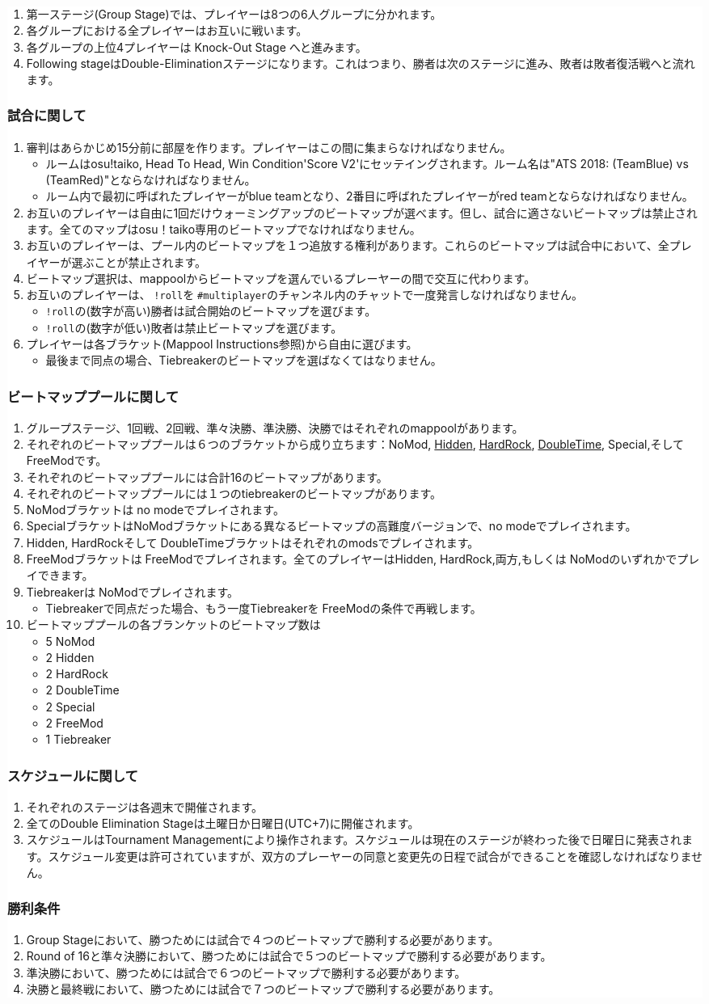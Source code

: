 1. 第一ステージ(Group Stage)では、プレイヤーは8つの6人グループに分かれます。
2. 各グループにおける全プレイヤーはお互いに戦います。
3. 各グループの上位4プレイヤーは Knock-Out Stage へと進みます。
4. Following stageはDouble-Eliminationステージになります。これはつまり、勝者は次のステージに進み、敗者は敗者復活戦へと流れます。

### 試合に関して

1. 審判はあらかじめ15分前に部屋を作ります。プレイヤーはこの間に集まらなければなりません。
   - ルームはosu!taiko, Head To Head, Win Condition'Score V2'にセッテイングされます。ルーム名は"ATS 2018: (TeamBlue) vs (TeamRed)"とならなければなりません。
   - ルーム内で最初に呼ばれたプレイヤーがblue teamとなり、2番目に呼ばれたプレイヤーがred teamとならなければなりません。
2. お互いのプレイヤーは自由に1回だけウォーミングアップのビートマップが選べます。但し、試合に適さないビートマップは禁止されます。全てのマップはosu！taiko専用のビートマップでなければなりません。
3. お互いのプレイヤーは、プール内のビートマップを１つ追放する権利があります。これらのビートマップは試合中において、全プレイヤーが選ぶことが禁止されます。
4. ビートマップ選択は、mappoolからビートマップを選んでいるプレーヤーの間で交互に代わります。
5. お互いのプレイヤーは、 `!roll`を `#multiplayer`のチャンネル内のチャットで一度発言しなければなりません。
   - `!roll`の(数字が高い)勝者は試合開始のビートマップを選びます。
   - `!roll`の(数字が低い)敗者は禁止ビートマップを選びます。
6. プレイヤーは各ブラケット(Mappool Instructions参照)から自由に選びます。
   - 最後まで同点の場合、Tiebreakerのビートマップを選ばなくてはなりません。

### ビートマッププールに関して

1. グループステージ、1回戦、2回戦、準々決勝、準決勝、決勝ではそれぞれのmappoolがあります。
2. それぞれのビートマッププールは６つのブラケットから成り立ちます：NoMod, [Hidden](/wiki/Game_modifier/Hidden), [HardRock](/wiki/Game_modifier/Hard_Rock), [DoubleTime](/wiki/Game_modifier/Double_Time), Special,そして FreeModです。
3. それぞれのビートマッププールには合計16のビートマップがあります。
4. それぞれのビートマッププールには１つのtiebreakerのビートマップがあります。
5. NoModブラケットは no modeでプレイされます。
6. SpecialブラケットはNoModブラケットにある異なるビートマップの高難度バージョンで、no modeでプレイされます。
7. Hidden, HardRockそして DoubleTimeブラケットはそれぞれのmodsでプレイされます。
8. FreeModブラケットは FreeModでプレイされます。全てのプレイヤーはHidden, HardRock,両方,もしくは NoModのいずれかでプレイできます。
9. Tiebreakerは NoModでプレイされます。
   - Tiebreakerで同点だった場合、もう一度Tiebreakerを FreeModの条件で再戦します。
10. ビートマッププールの各ブランケットのビートマップ数は
    - 5 NoMod
    - 2 Hidden
    - 2 HardRock
    - 2 DoubleTime
    - 2 Special
    - 2 FreeMod
    - 1 Tiebreaker

### スケジュールに関して

1. それぞれのステージは各週末で開催されます。
2. 全てのDouble Elimination Stageは土曜日か日曜日(UTC+7)に開催されます。
3. スケジュールはTournament Managementにより操作されます。スケジュールは現在のステージが終わった後で日曜日に発表されます。スケジュール変更は許可されていますが、双方のプレーヤーの同意と変更先の日程で試合ができることを確認しなければなりません。

### 勝利条件

1. Group Stageにおいて、勝つためには試合で４つのビートマップで勝利する必要があります。
2. Round of 16と準々決勝において、勝つためには試合で５つのビートマップで勝利する必要があります。
3. 準決勝において、勝つためには試合で６つのビートマップで勝利する必要があります。
4. 決勝と最終戦において、勝つためには試合で７つのビートマップで勝利する必要があります。
